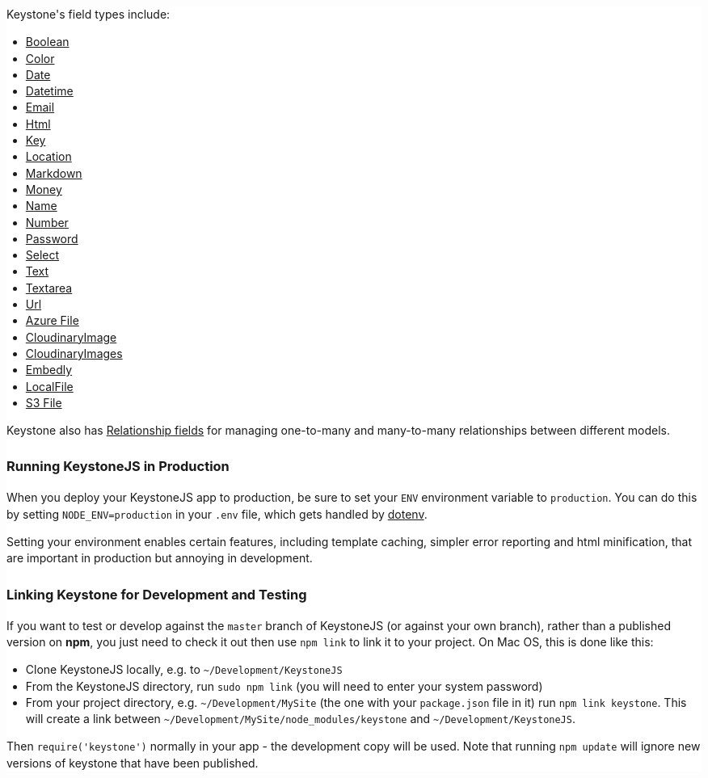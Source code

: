 Keystone's field types include:

*	[Boolean](http://keystonejs.com/docs/database/#fieldtypes-boolean)
*	[Color](http://keystonejs.com/docs/database/#fieldtypes-color)
*	[Date](http://keystonejs.com/docs/database/#fieldtypes-date)
*	[Datetime](http://keystonejs.com/docs/database/#fieldtypes-datetime)
*	[Email](http://keystonejs.com/docs/database/#fieldtypes-email)
*	[Html](http://keystonejs.com/docs/database/#fieldtypes-html)
*	[Key](http://keystonejs.com/docs/database/#fieldtypes-key)
*	[Location](http://keystonejs.com/docs/database/#fieldtypes-location)
*	[Markdown](http://keystonejs.com/docs/database/#fieldtypes-markdown)
*	[Money](http://keystonejs.com/docs/database/#fieldtypes-money)
*	[Name](http://keystonejs.com/docs/database/#fieldtypes-name)
*	[Number](http://keystonejs.com/docs/database/#fieldtypes-number)
*	[Password](http://keystonejs.com/docs/database/#fieldtypes-password)
*	[Select](http://keystonejs.com/docs/database/#fieldtypes-select)
*	[Text](http://keystonejs.com/docs/database/#fieldtypes-text)
*	[Textarea](http://keystonejs.com/docs/database/#fieldtypes-textarea)
*	[Url](http://keystonejs.com/docs/database/#fieldtypes-url)
*	[Azure File](http://keystonejs.com/docs/database/#fieldtypes-azurefile)  
*	[CloudinaryImage](http://keystonejs.com/docs/database/#fieldtypes-cloudinaryimage)
*	[CloudinaryImages](http://keystonejs.com/docs/database/#fieldtypes-cloudinaryimages)
*	[Embedly](http://keystonejs.com/docs/database/#fieldtypes-embedly)
*	[LocalFile](http://keystonejs.com/docs/database/#fieldtypes-localfile)
*	[S3 File](http://keystonejs.com/docs/database/#fieldtypes-s3file)

Keystone also has [Relationship fields](http://keystonejs.com/docs/database#relationships) for managing one-to-many and many-to-many relationships between different models.

### Running KeystoneJS in Production

When you deploy your KeystoneJS app to production, be sure to set your `ENV` environment variable to `production`.
You can do this by setting `NODE_ENV=production` in your `.env` file, which gets handled by [dotenv](https://github.com/motdotla/dotenv).

Setting your environment enables certain features, including template caching, simpler error reporting and html minification, that are important in production but annoying in development.

### Linking Keystone for Development and Testing

If you want to test or develop against the `master` branch of KeystoneJS (or against your own branch), rather than a published version on **npm**, you just need to check it out then use `npm link` to link it to your project. On Mac OS, this is done like this:

*	Clone KeystoneJS locally, e.g. to `~/Development/KeystoneJS`
*	From the KeystoneJS directory, run `sudo npm link` (you will need to enter your system password)
*	From your project directory, e.g. `~/Development/MySite` (the one with your `package.json` file in it) run `npm link keystone`. This will create a link between `~/Development/MySite/node_modules/keystone` and `~/Development/KeystoneJS`.

Then `require('keystone')` normally in your app - the development copy will be used. Note that running `npm update` will ignore new versions of keystone that have been published.
